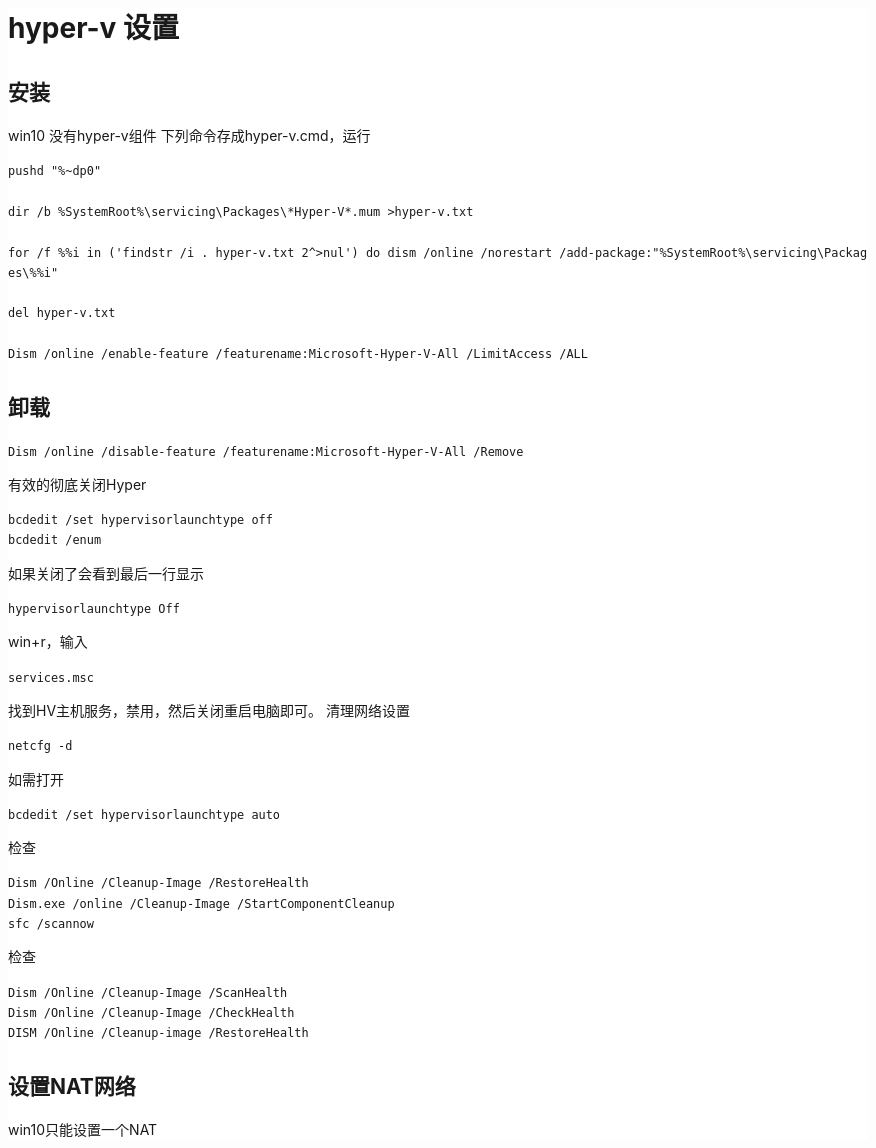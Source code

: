 # hyper-v 设置

## 安装
win10 没有hyper-v组件
下列命令存成hyper-v.cmd，运行

```
pushd "%~dp0"

dir /b %SystemRoot%\servicing\Packages\*Hyper-V*.mum >hyper-v.txt

for /f %%i in ('findstr /i . hyper-v.txt 2^>nul') do dism /online /norestart /add-package:"%SystemRoot%\servicing\Packages\%%i"

del hyper-v.txt

Dism /online /enable-feature /featurename:Microsoft-Hyper-V-All /LimitAccess /ALL
```

## 卸载
```
Dism /online /disable-feature /featurename:Microsoft-Hyper-V-All /Remove
```
有效的彻底关闭Hyper
```
bcdedit /set hypervisorlaunchtype off
bcdedit /enum
```
如果关闭了会看到最后一行显示
```
hypervisorlaunchtype Off
```
win+r，输入 
```
services.msc
```
找到HV主机服务，禁用，然后关闭重启电脑即可。
清理网络设置
```
netcfg -d
```
如需打开
```
bcdedit /set hypervisorlaunchtype auto
```
检查
```
Dism /Online /Cleanup-Image /RestoreHealth
Dism.exe /online /Cleanup-Image /StartComponentCleanup
sfc /scannow
```
检查
```
Dism /Online /Cleanup-Image /ScanHealth
Dism /Online /Cleanup-Image /CheckHealth
DISM /Online /Cleanup-image /RestoreHealth
```
## 设置NAT网络
win10只能设置一个NAT
